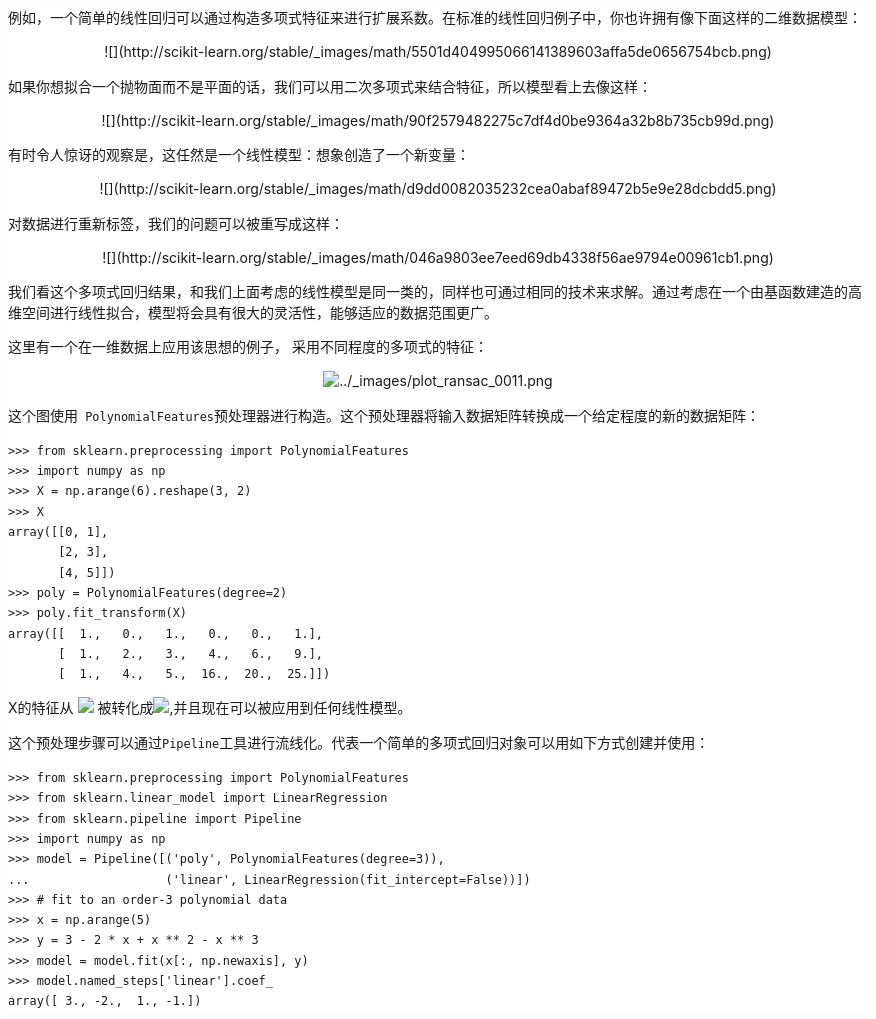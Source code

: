 例如，一个简单的线性回归可以通过构造多项式特征来进行扩展系数。在标准的线性回归例子中，你也许拥有像下面这样的二维数据模型：
<center>![](http://scikit-learn.org/stable/_images/math/5501d404995066141389603affa5de0656754bcb.png)</center>

如果你想拟合一个抛物面而不是平面的话，我们可以用二次多项式来结合特征，所以模型看上去像这样：
<center>![](http://scikit-learn.org/stable/_images/math/90f2579482275c7df4d0be9364a32b8b735cb99d.png)</center>

有时令人惊讶的观察是，这任然是一个线性模型：想象创造了一个新变量：
<center>![](http://scikit-learn.org/stable/_images/math/d9dd0082035232cea0abaf89472b5e9e28dcbdd5.png)</center>

对数据进行重新标签，我们的问题可以被重写成这样：
<center>![](http://scikit-learn.org/stable/_images/math/046a9803ee7eed69db4338f56ae9794e00961cb1.png)</center>

我们看这个多项式回归结果，和我们上面考虑的线性模型是同一类的，同样也可通过相同的技术来求解。通过考虑在一个由基函数建造的高维空间进行线性拟合，模型将会具有很大的灵活性，能够适应的数据范围更广。

这里有一个在一维数据上应用该思想的例子，
采用不同程度的多项式的特征：

<center><img alt="../_images/plot_ransac_0011.png" src="http://scikit-learn.org/stable/_images/plot_polynomial_interpolation_0011.png" style="width: 400.0px; height: 300.0px;"></center>

这个图使用` PolynomialFeatures`预处理器进行构造。这个预处理器将输入数据矩阵转换成一个给定程度的新的数据矩阵：
<pre><code>>>> from sklearn.preprocessing import PolynomialFeatures
>>> import numpy as np
>>> X = np.arange(6).reshape(3, 2)
>>> X
array([[0, 1],
       [2, 3],
       [4, 5]])
>>> poly = PolynomialFeatures(degree=2)
>>> poly.fit_transform(X)
array([[  1.,   0.,   1.,   0.,   0.,   1.],
       [  1.,   2.,   3.,   4.,   6.,   9.],
       [  1.,   4.,   5.,  16.,  20.,  25.]])
</code></pre>

X的特征从 ![](http://scikit-learn.org/stable/_images/math/96c49711bb53eae5b3697f1835b6eb50a9313fa8.png) 被转化成![](http://scikit-learn.org/stable/_images/math/ef3b1509f6875e9429212166fde17194086bdd4e.png),并且现在可以被应用到任何线性模型。

这个预处理步骤可以通过`Pipeline`工具进行流线化。代表一个简单的多项式回归对象可以用如下方式创建并使用：<br>
<pre><code>>>> from sklearn.preprocessing import PolynomialFeatures
>>> from sklearn.linear_model import LinearRegression
>>> from sklearn.pipeline import Pipeline
>>> import numpy as np
>>> model = Pipeline([('poly', PolynomialFeatures(degree=3)),
...                   ('linear', LinearRegression(fit_intercept=False))])
>>> # fit to an order-3 polynomial data
>>> x = np.arange(5)
>>> y = 3 - 2 * x + x ** 2 - x ** 3
>>> model = model.fit(x[:, np.newaxis], y)
>>> model.named_steps['linear'].coef_
array([ 3., -2.,  1., -1.])</code></pre>
